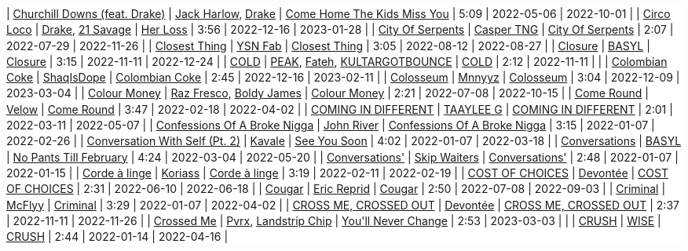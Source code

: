 | [Churchill Downs \(feat\. Drake\)](https://open.spotify.com/track/3EMp20j5E42MxfFbsEsIvD) | [Jack Harlow](https://open.spotify.com/artist/2LIk90788K0zvyj2JJVwkJ), [Drake](https://open.spotify.com/artist/3TVXtAsR1Inumwj472S9r4) | [Come Home The Kids Miss You](https://open.spotify.com/album/2eE8BVirX9VF8Di9hD90iw) | 5:09 | 2022-05-06 | 2022-10-01 |
| [Circo Loco](https://open.spotify.com/track/7GeTsDIc5ykNB6lORO6Cee) | [Drake](https://open.spotify.com/artist/3TVXtAsR1Inumwj472S9r4), [21 Savage](https://open.spotify.com/artist/1URnnhqYAYcrqrcwql10ft) | [Her Loss](https://open.spotify.com/album/5MS3MvWHJ3lOZPLiMxzOU6) | 3:56 | 2022-12-16 | 2023-01-28 |
| [City Of Serpents](https://open.spotify.com/track/1lgUY0CDC92SbaVwcpyaRn) | [Casper TNG](https://open.spotify.com/artist/2YqKOT955onYp7NLWySVZ6) | [City Of Serpents](https://open.spotify.com/album/5ih9wrmTQmzJR4G1aCpGfQ) | 2:07 | 2022-07-29 | 2022-11-26 |
| [Closest Thing](https://open.spotify.com/track/05DAkeHRLToFzzB0tFNyyL) | [YSN Fab](https://open.spotify.com/artist/4e7DLHD3L0VvT1ubv5oq0w) | [Closest Thing](https://open.spotify.com/album/2QMaRfWsfU8PnVPfT11tuV) | 3:05 | 2022-08-12 | 2022-08-27 |
| [Closure](https://open.spotify.com/track/2mJXuaxWJ2nakmsz6mAmGN) | [BASYL](https://open.spotify.com/artist/2YWgtNh8oR97B93ZTpX0ol) | [Closure](https://open.spotify.com/album/5oyEDXevrn5eJKAKJppdnu) | 3:15 | 2022-11-11 | 2022-12-24 |
| [COLD](https://open.spotify.com/track/0jimKBDLlRruXw2VhoTY8J) | [PEAK](https://open.spotify.com/artist/5aZS5mYElPO6PvcIotNGfq), [Fateh](https://open.spotify.com/artist/1t44XSPiW7z8PebleCo7uP), [KULTARGOTBOUNCE](https://open.spotify.com/artist/4AVBIZZuqtat8RReyNdqck) | [COLD](https://open.spotify.com/album/2DqDkloG5CyoLA5z87ZjE9) | 2:12 | 2022-11-11 |  |
| [Colombian Coke](https://open.spotify.com/track/4EXNCf6q28bG84yxygHsch) | [ShaqIsDope](https://open.spotify.com/artist/3Is1kGaN2jmS0hB1Hn6dp4) | [Colombian Coke](https://open.spotify.com/album/5jUbc7xQEQAvBAQbAxpipi) | 2:45 | 2022-12-16 | 2023-02-11 |
| [Colosseum](https://open.spotify.com/track/7x0lSY9KZymGq3ZbRUUzUK) | [Mnnyyz](https://open.spotify.com/artist/4sTu12jqFnXvdGIdu9THCM) | [Colosseum](https://open.spotify.com/album/2aIiwyN2ENqucsOY1KwwaS) | 3:04 | 2022-12-09 | 2023-03-04 |
| [Colour Money](https://open.spotify.com/track/54KhIcTrJhvQjQNLEGFwzR) | [Raz Fresco](https://open.spotify.com/artist/08RVkVEdLLoTgd5YbXHOIC), [Boldy James](https://open.spotify.com/artist/4fpwOzxFRMVGfd197dKIdY) | [Colour Money](https://open.spotify.com/album/4sHsJpq0phd94oguJ5lRAG) | 2:21 | 2022-07-08 | 2022-10-15 |
| [Come Round](https://open.spotify.com/track/4zdR7x7yy91wcRMWow40ph) | [Velow](https://open.spotify.com/artist/2UOHBwSdgEwpUgbRDkY8mA) | [Come Round](https://open.spotify.com/album/6s4s426EPDq8Z4ka3KMzsB) | 3:47 | 2022-02-18 | 2022-04-02 |
| [COMING IN DIFFERENT](https://open.spotify.com/track/2mMVuFeBmY319d4zERWLn1) | [TAAYLEE G](https://open.spotify.com/artist/3UL3HL2fv69tDavqXTwDhM) | [COMING IN DIFFERENT](https://open.spotify.com/album/5WR2XQBrtovXiAneMZdvVs) | 2:01 | 2022-03-11 | 2022-05-07 |
| [Confessions Of A Broke Nigga](https://open.spotify.com/track/67ekmQtDGifEEorvi3AfeR) | [John River](https://open.spotify.com/artist/7faTQoEP4N3YYvoCYGXZsg) | [Confessions Of A Broke Nigga](https://open.spotify.com/album/138mDIyxv0Oa6eT4fjIATN) | 3:15 | 2022-01-07 | 2022-02-26 |
| [Conversation With Self \(Pt\. 2\)](https://open.spotify.com/track/0HySSNZ8w31k13VLz9mIZQ) | [Kavale](https://open.spotify.com/artist/6q485cUmWwHHYBIEMxz7Ew) | [See You Soon](https://open.spotify.com/album/3Si8ZHErCOw4PL0olDgw5L) | 4:02 | 2022-01-07 | 2022-03-18 |
| [Conversations](https://open.spotify.com/track/2pifkKyH7zHadphSEkuqPQ) | [BASYL](https://open.spotify.com/artist/2YWgtNh8oR97B93ZTpX0ol) | [No Pants Till February](https://open.spotify.com/album/7k7HVIoDlxmQEIjX8pG7q4) | 4:24 | 2022-03-04 | 2022-05-20 |
| [Conversations'](https://open.spotify.com/track/1m9pBF9THZQttjFWR9VKai) | [Skip Waiters](https://open.spotify.com/artist/4VarNqx7kH5tBCBQwtixav) | [Conversations'](https://open.spotify.com/album/00nLW5EdQN80khGmvFxStL) | 2:48 | 2022-01-07 | 2022-01-15 |
| [Corde à linge](https://open.spotify.com/track/0U4ukkvUsKmvNw4aUMikco) | [Koriass](https://open.spotify.com/artist/4aLij7W6aqtpsRriCSjGLq) | [Corde à linge](https://open.spotify.com/album/7fPC38bEo6lSGyiTk7SNb2) | 3:19 | 2022-02-11 | 2022-02-19 |
| [COST OF CHOICES](https://open.spotify.com/track/5VsCK3AdztCegw4Lz4fdny) | [Devontée](https://open.spotify.com/artist/4rkobn5JkPJDD1yN9DVU2d) | [COST OF CHOICES](https://open.spotify.com/album/25F5pauoGMG4V7Wiw5tpY4) | 2:31 | 2022-06-10 | 2022-06-18 |
| [Cougar](https://open.spotify.com/track/6vpbR7ppnFZ0OQ3QF3c6Jf) | [Eric Reprid](https://open.spotify.com/artist/1f2Bnuuv7FxEx2x8iiEBzR) | [Cougar](https://open.spotify.com/album/3Muji1llzu5xew9ONMfsQD) | 2:50 | 2022-07-08 | 2022-09-03 |
| [Criminal](https://open.spotify.com/track/7gHrLGe3J0Qlvv2QG18hdc) | [McFlyy](https://open.spotify.com/artist/65hhflNXZEhgbQvnyftw0L) | [Criminal](https://open.spotify.com/album/72yidR4p7A7dgVtc4yM2dd) | 3:29 | 2022-01-07 | 2022-04-02 |
| [CROSS ME, CROSSED OUT](https://open.spotify.com/track/6E1mT0en2u5y19ouuQmhXH) | [Devontée](https://open.spotify.com/artist/4rkobn5JkPJDD1yN9DVU2d) | [CROSS ME, CROSSED OUT](https://open.spotify.com/album/35swiQ4Bk1HwtKmORy9TAa) | 2:37 | 2022-11-11 | 2022-11-26 |
| [Crossed Me](https://open.spotify.com/track/4QvWay6m8iqettih7JtVLO) | [Pvrx](https://open.spotify.com/artist/3tMGRYyYmK8LChGAnnmikZ), [Landstrip Chip](https://open.spotify.com/artist/30bCJGAVNB4s6UkQy8a87a) | [You'll Never Change](https://open.spotify.com/album/2Lex8WJILl31NurRiyVhjO) | 2:53 | 2023-03-03 |  |
| [CRUSH](https://open.spotify.com/track/0JLXM0cJHkPAiJ1QwAMW4R) | [WISE](https://open.spotify.com/artist/5Jw6zr5U4jNtFzDQvtjNSH) | [CRUSH](https://open.spotify.com/album/65OBrAKB1j3bj9Y7lslajB) | 2:44 | 2022-01-14 | 2022-04-16 |